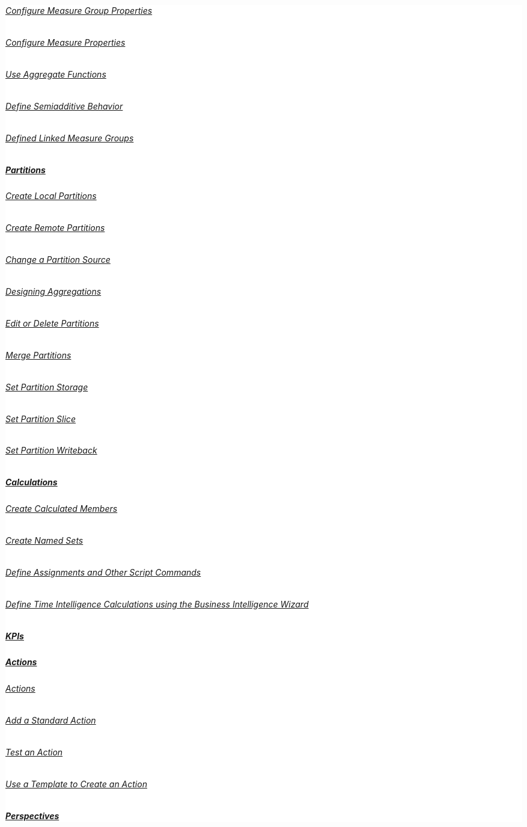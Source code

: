 ###### [Configure Measure Group Properties](multidimensional-models/configure-measure-group-properties.md)
###### [Configure Measure Properties](multidimensional-models/configure-measure-properties.md)
###### [Use Aggregate Functions](multidimensional-models/use-aggregate-functions.md)
###### [Define Semiadditive Behavior](multidimensional-models/define-semiadditive-behavior.md)
###### [Defined Linked Measure Groups](multidimensional-models/linked-measure-groups.md)
##### [Partitions](multidimensional-models/partitions-in-multidimensional-models.md)
###### [Create Local Partitions](multidimensional-models/create-and-manage-a-local-partition-analysis-services.md)
###### [Create Remote Partitions](multidimensional-models/create-and-manage-a-remote-partition-analysis-services.md)
###### [Change a Partition Source](multidimensional-models/change-a-partition-source-to-use-a-different-fact-table.md)
###### [Designing Aggregations](multidimensional-models/designing-aggregations-analysis-services-multidimensional.md)
###### [Edit or Delete Partitions](multidimensional-models/edit-or-delete-partitions-analyisis-services-multidimensional.md)
###### [Merge Partitions](multidimensional-models/merge-partitions-in-analysis-services-ssas-multidimensional.md)
###### [Set Partition Storage](multidimensional-models/set-partition-storage-analysis-services-multidimensional.md)
###### [Set Partition Slice](multidimensional-models/set-the-partition-slice-property-analysis-services.md)
###### [Set Partition Writeback](multidimensional-models/set-partition-writeback.md)
##### [Calculations](multidimensional-models/calculations-in-multidimensional-models.md)
###### [Create Calculated Members](multidimensional-models/create-calculated-members.md)
###### [Create Named Sets](multidimensional-models/create-named-sets.md)
###### [Define Assignments and Other Script Commands](multidimensional-models/define-assignments-and-other-script-commands.md)
###### [Define Time Intelligence Calculations using the Business Intelligence Wizard](multidimensional-models/define-time-intelligence-calculations-using-the-business-intelligence-wizard.md)
##### [KPIs](multidimensional-models/key-performance-indicators-kpis-in-multidimensional-models.md)
##### [Actions](multidimensional-models/actions-in-multidimensional-models.md)
###### [Actions](multidimensional-models/actions-analysis-services-multidimensional-data.md)
###### [Add a Standard Action](multidimensional-models/add-a-standard-action.md)
###### [Test an Action](multidimensional-models/test-an-action.md)
###### [Use a Template to Create an Action](multidimensional-models/use-a-template-to-create-an-action.md)
##### [Perspectives](multidimensional-models/perspectives-in-multidimensional-models.md)